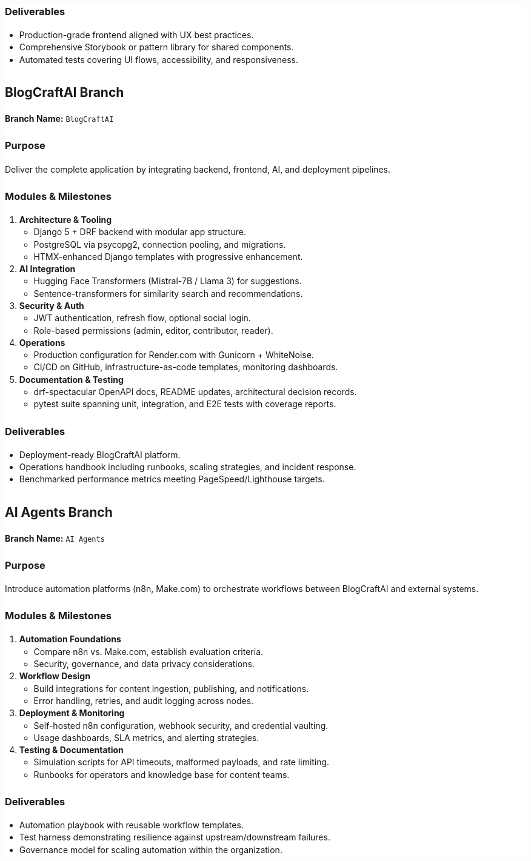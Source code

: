 ### Deliverables
- Production-grade frontend aligned with UX best practices.
- Comprehensive Storybook or pattern library for shared components.
- Automated tests covering UI flows, accessibility, and responsiveness.

## BlogCraftAI Branch

**Branch Name:** `BlogCraftAI`

### Purpose
Deliver the complete application by integrating backend, frontend, AI, and deployment pipelines.

### Modules & Milestones
1. **Architecture & Tooling**
   - Django 5 + DRF backend with modular app structure.
   - PostgreSQL via psycopg2, connection pooling, and migrations.
   - HTMX-enhanced Django templates with progressive enhancement.
2. **AI Integration**
   - Hugging Face Transformers (Mistral-7B / Llama 3) for suggestions.
   - Sentence-transformers for similarity search and recommendations.
3. **Security & Auth**
   - JWT authentication, refresh flow, optional social login.
   - Role-based permissions (admin, editor, contributor, reader).
4. **Operations**
   - Production configuration for Render.com with Gunicorn + WhiteNoise.
   - CI/CD on GitHub, infrastructure-as-code templates, monitoring dashboards.
5. **Documentation & Testing**
   - drf-spectacular OpenAPI docs, README updates, architectural decision records.
   - pytest suite spanning unit, integration, and E2E tests with coverage reports.

### Deliverables
- Deployment-ready BlogCraftAI platform.
- Operations handbook including runbooks, scaling strategies, and incident response.
- Benchmarked performance metrics meeting PageSpeed/Lighthouse targets.

## AI Agents Branch

**Branch Name:** `AI Agents`

### Purpose
Introduce automation platforms (n8n, Make.com) to orchestrate workflows between BlogCraftAI and external systems.

### Modules & Milestones
1. **Automation Foundations**
   - Compare n8n vs. Make.com, establish evaluation criteria.
   - Security, governance, and data privacy considerations.
2. **Workflow Design**
   - Build integrations for content ingestion, publishing, and notifications.
   - Error handling, retries, and audit logging across nodes.
3. **Deployment & Monitoring**
   - Self-hosted n8n configuration, webhook security, and credential vaulting.
   - Usage dashboards, SLA metrics, and alerting strategies.
4. **Testing & Documentation**
   - Simulation scripts for API timeouts, malformed payloads, and rate limiting.
   - Runbooks for operators and knowledge base for content teams.

### Deliverables
- Automation playbook with reusable workflow templates.
- Test harness demonstrating resilience against upstream/downstream failures.
- Governance model for scaling automation within the organization.
